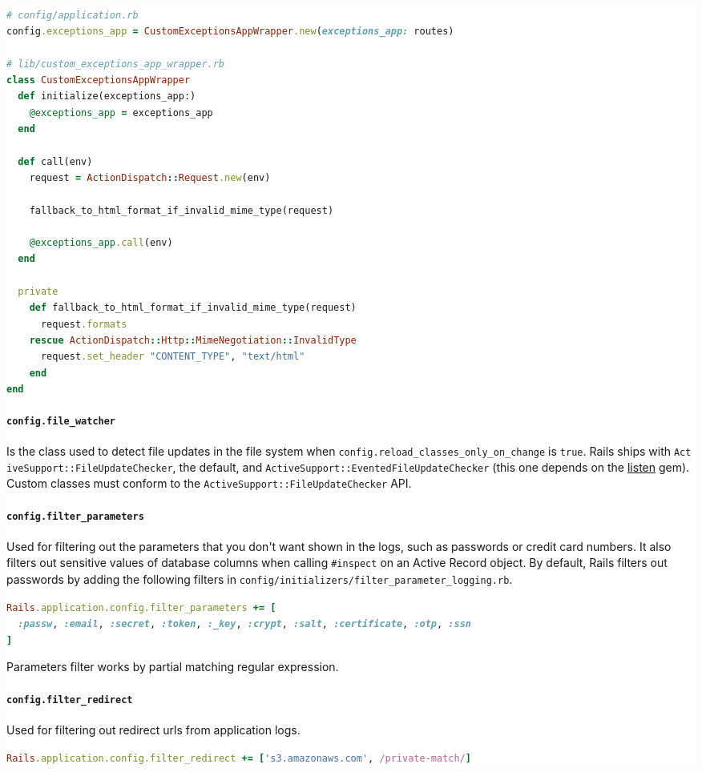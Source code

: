 ```ruby
# config/application.rb
config.exceptions_app = CustomExceptionsAppWrapper.new(exceptions_app: routes)

# lib/custom_exceptions_app_wrapper.rb
class CustomExceptionsAppWrapper
  def initialize(exceptions_app:)
    @exceptions_app = exceptions_app
  end

  def call(env)
    request = ActionDispatch::Request.new(env)

    fallback_to_html_format_if_invalid_mime_type(request)

    @exceptions_app.call(env)
  end

  private
    def fallback_to_html_format_if_invalid_mime_type(request)
      request.formats
    rescue ActionDispatch::Http::MimeNegotiation::InvalidType
      request.set_header "CONTENT_TYPE", "text/html"
    end
end
```

#### `config.file_watcher`

Is the class used to detect file updates in the file system when `config.reload_classes_only_on_change` is `true`. Rails ships with `ActiveSupport::FileUpdateChecker`, the default, and `ActiveSupport::EventedFileUpdateChecker` (this one depends on the [listen](https://github.com/guard/listen) gem). Custom classes must conform to the `ActiveSupport::FileUpdateChecker` API.

#### `config.filter_parameters`

Used for filtering out the parameters that you don't want shown in the logs,
such as passwords or credit card numbers. It also filters out sensitive values
of database columns when calling `#inspect` on an Active Record object. By
default, Rails filters out passwords by adding the following filters in
`config/initializers/filter_parameter_logging.rb`.

```ruby
Rails.application.config.filter_parameters += [
  :passw, :email, :secret, :token, :_key, :crypt, :salt, :certificate, :otp, :ssn
]
```

Parameters filter works by partial matching regular expression.

#### `config.filter_redirect`

Used for filtering out redirect urls from application logs.

```ruby
Rails.application.config.filter_redirect += ['s3.amazonaws.com', /private-match/]
```


[`config.load_defaults`]: https://api.rubyonrails.org/classes/Rails/Application/Configuration.html#method-i-load_defaults
[`ActiveSupport::ParameterFilter.precompile_filters`]: https://api.rubyonrails.org/classes/ActiveSupport/ParameterFilter.html#method-c-precompile_filters
[`Server-Timing`]: https://developer.mozilla.org/en-US/docs/Web/HTTP/Headers/Server-Timing
[ActiveModel::Error#full_message]: https://api.rubyonrails.org/classes/ActiveModel/Error.html#method-i-full_message
[redirect_to]: https://api.rubyonrails.org/classes/ActionController/Redirecting.html#method-i-redirect_to
[params_wrapper]: https://api.rubyonrails.org/classes/ActionController/ParamsWrapper.html
[`ActionDispatch::DebugExceptions`]: https://api.rubyonrails.org/classes/ActionDispatch/DebugExceptions.html
[`ActiveSupport::MessageEncryptor`]: https://api.rubyonrails.org/classes/ActiveSupport/MessageEncryptor.html
[`ActiveSupport::MessageVerifier`]: https://api.rubyonrails.org/classes/ActiveSupport/MessageVerifier.html
[`message_serializer_fallback.active_support`]: active_support_instrumentation.html#message-serializer-fallback-active-support
[deprecation_behavior]: https://api.rubyonrails.org/classes/ActiveSupport/Deprecation/Behavior.html#method-i-behavior-3D